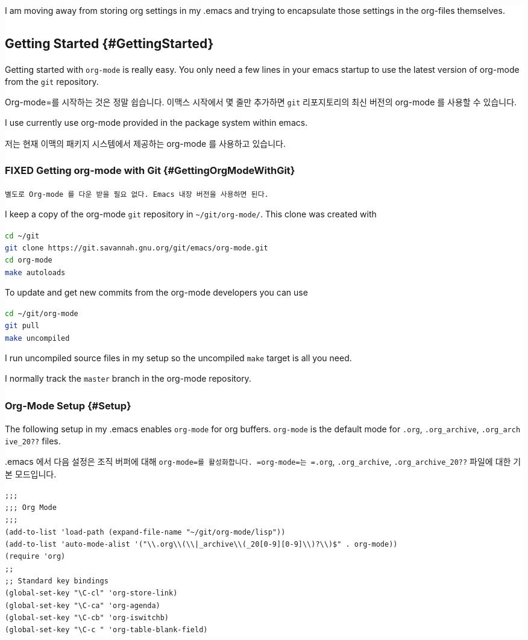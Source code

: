 I am moving away from storing org settings in my .emacs and trying to
encapsulate those settings in the org-files themselves.


## Getting Started {#GettingStarted}

Getting started with `org-mode` is really easy.  You only need a few
lines in your emacs startup to use the latest version of org-mode from
the `git` repository.

Org-mode=를 시작하는 것은 정말 쉽습니다. 이맥스 시작에서 몇 줄만 추가하면 `git`
리포지토리의 최신 버전의 org-mode 를 사용할 수 있습니다.

I use currently use org-mode provided in the package system within emacs.

저는 현재 이맥의 패키지 시스템에서 제공하는 org-mode 를 사용하고 있습니다.


### <span class="org-todo done FIXED">FIXED</span> Getting org-mode with Git {#GettingOrgModeWithGit}



```text
별도로 Org-mode 를 다운 받을 필요 없다. Emacs 내장 버전을 사용하면 된다.
```

I keep a copy of the org-mode `git` repository in `~/git/org-mode/`.  This clone
was created with

```sh
cd ~/git
git clone https://git.savannah.gnu.org/git/emacs/org-mode.git
cd org-mode
make autoloads
```

To update and get new commits from the org-mode developers you can use

```sh
cd ~/git/org-mode
git pull
make uncompiled
```

I run uncompiled source files in my setup so the uncompiled `make` target is all you need.

I normally track the `master` branch in the org-mode repository.


### Org-Mode Setup {#Setup}

The following setup in my .emacs enables `org-mode` for org buffers.
`org-mode` is the default mode for `.org`, `.org_archive`, `.org_archive_20??`
files.

.emacs 에서 다음 설정은 조직 버퍼에 대해 `org-mode=를 활성화합니다. =org-mode=는
=.org`, `.org_archive`, `.org_archive_20??` 파일에 대한 기본 모드입니다.

```emacs-lisp
;;;
;;; Org Mode
;;;
(add-to-list 'load-path (expand-file-name "~/git/org-mode/lisp"))
(add-to-list 'auto-mode-alist '("\\.org\\(\\|_archive\\(_20[0-9][0-9]\\)?\\)$" . org-mode))
(require 'org)
;;
;; Standard key bindings
(global-set-key "\C-cl" 'org-store-link)
(global-set-key "\C-ca" 'org-agenda)
(global-set-key "\C-cb" 'org-iswitchb)
(global-set-key "\C-c " 'org-table-blank-field)
```